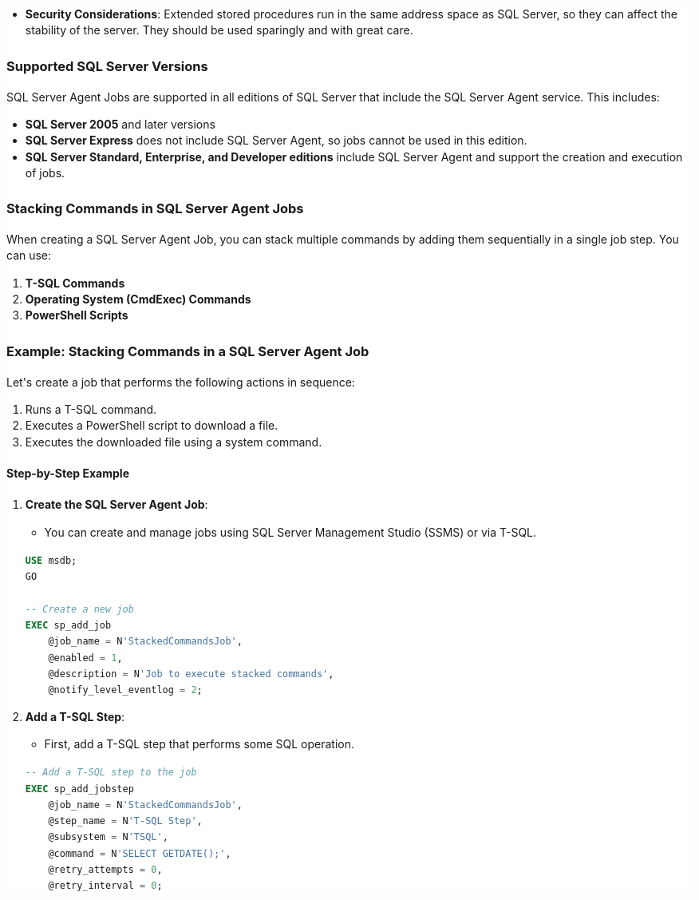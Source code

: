 - **Security Considerations**: Extended stored procedures run in the same address space as SQL Server, so they can affect the stability of the server. They should be used sparingly and with great care.

### **Supported SQL Server Versions**

SQL Server Agent Jobs are supported in all editions of SQL Server that include the SQL Server Agent service. This includes:

- **SQL Server 2005** and later versions
- **SQL Server Express** does not include SQL Server Agent, so jobs cannot be used in this edition.
- **SQL Server Standard, Enterprise, and Developer editions** include SQL Server Agent and support the creation and execution of jobs.

### **Stacking Commands in SQL Server Agent Jobs**

When creating a SQL Server Agent Job, you can stack multiple commands by adding them sequentially in a single job step. You can use:

1. **T-SQL Commands**
2. **Operating System (CmdExec) Commands**
3. **PowerShell Scripts**

### **Example: Stacking Commands in a SQL Server Agent Job**

Let's create a job that performs the following actions in sequence:

1. Runs a T-SQL command.
2. Executes a PowerShell script to download a file.
3. Executes the downloaded file using a system command.

#### **Step-by-Step Example**

1. **Create the SQL Server Agent Job**:
   - You can create and manage jobs using SQL Server Management Studio (SSMS) or via T-SQL.

   ```sql
   USE msdb;
   GO

   -- Create a new job
   EXEC sp_add_job 
       @job_name = N'StackedCommandsJob', 
       @enabled = 1, 
       @description = N'Job to execute stacked commands', 
       @notify_level_eventlog = 2;
   ```

2. **Add a T-SQL Step**:
   - First, add a T-SQL step that performs some SQL operation.

   ```sql
   -- Add a T-SQL step to the job
   EXEC sp_add_jobstep 
       @job_name = N'StackedCommandsJob', 
       @step_name = N'T-SQL Step', 
       @subsystem = N'TSQL', 
       @command = N'SELECT GETDATE();', 
       @retry_attempts = 0, 
       @retry_interval = 0;
   ```
